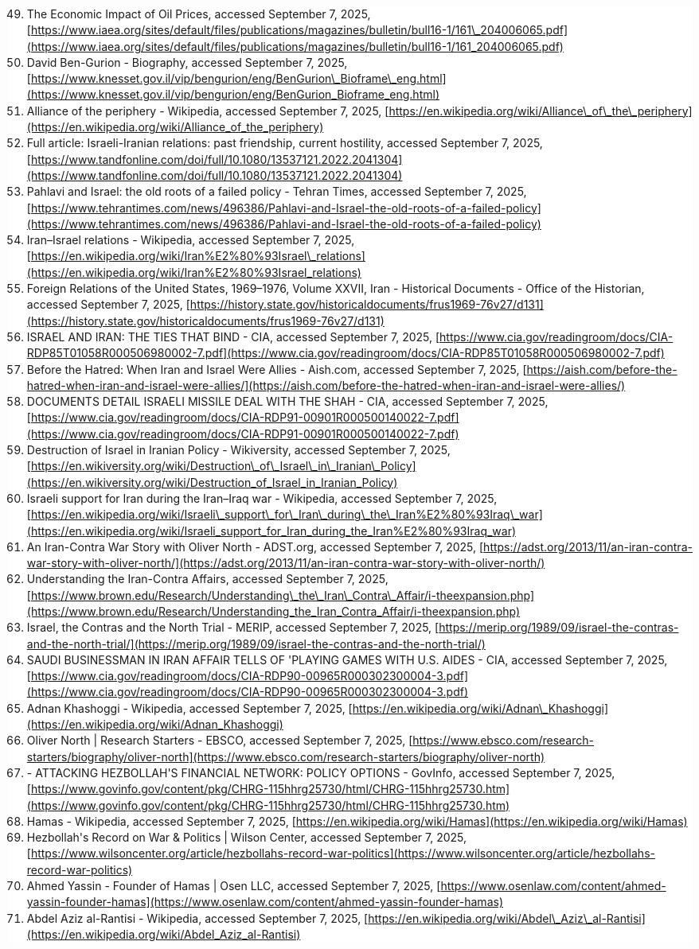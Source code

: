 49. The Economic Impact of Oil Prices, accessed September 7, 2025, [https://www.iaea.org/sites/default/files/publications/magazines/bulletin/bull16-1/161\_204006065.pdf](https://www.iaea.org/sites/default/files/publications/magazines/bulletin/bull16-1/161_204006065.pdf)  
50. David Ben-Gurion \- Biography, accessed September 7, 2025, [https://www.knesset.gov.il/vip/bengurion/eng/BenGurion\_Bioframe\_eng.html](https://www.knesset.gov.il/vip/bengurion/eng/BenGurion_Bioframe_eng.html)  
51. Alliance of the periphery \- Wikipedia, accessed September 7, 2025, [https://en.wikipedia.org/wiki/Alliance\_of\_the\_periphery](https://en.wikipedia.org/wiki/Alliance_of_the_periphery)  
52. Full article: Israeli-Iranian relations: past friendship, current hostility, accessed September 7, 2025, [https://www.tandfonline.com/doi/full/10.1080/13537121.2022.2041304](https://www.tandfonline.com/doi/full/10.1080/13537121.2022.2041304)  
53. Pahlavi and Israel: the old roots of a failed policy \- Tehran Times, accessed September 7, 2025, [https://www.tehrantimes.com/news/496386/Pahlavi-and-Israel-the-old-roots-of-a-failed-policy](https://www.tehrantimes.com/news/496386/Pahlavi-and-Israel-the-old-roots-of-a-failed-policy)  
54. Iran–Israel relations \- Wikipedia, accessed September 7, 2025, [https://en.wikipedia.org/wiki/Iran%E2%80%93Israel\_relations](https://en.wikipedia.org/wiki/Iran%E2%80%93Israel_relations)  
55. Foreign Relations of the United States, 1969–1976, Volume XXVII, Iran \- Historical Documents \- Office of the Historian, accessed September 7, 2025, [https://history.state.gov/historicaldocuments/frus1969-76v27/d131](https://history.state.gov/historicaldocuments/frus1969-76v27/d131)  
56. ISRAEL AND IRAN: THE TIES THAT BIND \- CIA, accessed September 7, 2025, [https://www.cia.gov/readingroom/docs/CIA-RDP85T01058R000506980002-7.pdf](https://www.cia.gov/readingroom/docs/CIA-RDP85T01058R000506980002-7.pdf)  
57. Before the Hatred: When Iran and Israel Were Allies \- Aish.com, accessed September 7, 2025, [https://aish.com/before-the-hatred-when-iran-and-israel-were-allies/](https://aish.com/before-the-hatred-when-iran-and-israel-were-allies/)  
58. DOCUMENTS DETAIL ISRAELI MISSILE DEAL WITH THE SHAH \- CIA, accessed September 7, 2025, [https://www.cia.gov/readingroom/docs/CIA-RDP91-00901R000500140022-7.pdf](https://www.cia.gov/readingroom/docs/CIA-RDP91-00901R000500140022-7.pdf)  
59. Destruction of Israel in Iranian Policy \- Wikiversity, accessed September 7, 2025, [https://en.wikiversity.org/wiki/Destruction\_of\_Israel\_in\_Iranian\_Policy](https://en.wikiversity.org/wiki/Destruction_of_Israel_in_Iranian_Policy)  
60. Israeli support for Iran during the Iran–Iraq war \- Wikipedia, accessed September 7, 2025, [https://en.wikipedia.org/wiki/Israeli\_support\_for\_Iran\_during\_the\_Iran%E2%80%93Iraq\_war](https://en.wikipedia.org/wiki/Israeli_support_for_Iran_during_the_Iran%E2%80%93Iraq_war)  
61. An Iran-Contra War Story with Oliver North \- ADST.org, accessed September 7, 2025, [https://adst.org/2013/11/an-iran-contra-war-story-with-oliver-north/](https://adst.org/2013/11/an-iran-contra-war-story-with-oliver-north/)  
62. Understanding the Iran-Contra Affairs, accessed September 7, 2025, [https://www.brown.edu/Research/Understanding\_the\_Iran\_Contra\_Affair/i-theexpansion.php](https://www.brown.edu/Research/Understanding_the_Iran_Contra_Affair/i-theexpansion.php)  
63. Israel, the Contras and the North Trial \- MERIP, accessed September 7, 2025, [https://merip.org/1989/09/israel-the-contras-and-the-north-trial/](https://merip.org/1989/09/israel-the-contras-and-the-north-trial/)  
64. SAUDI BUSINESSMAN IN IRAN AFFAIR TELLS OF 'PLAYING GAMES WITH U.S. AIDES \- CIA, accessed September 7, 2025, [https://www.cia.gov/readingroom/docs/CIA-RDP90-00965R000302300004-3.pdf](https://www.cia.gov/readingroom/docs/CIA-RDP90-00965R000302300004-3.pdf)  
65. Adnan Khashoggi \- Wikipedia, accessed September 7, 2025, [https://en.wikipedia.org/wiki/Adnan\_Khashoggi](https://en.wikipedia.org/wiki/Adnan_Khashoggi)  
66. Oliver North | Research Starters \- EBSCO, accessed September 7, 2025, [https://www.ebsco.com/research-starters/biography/oliver-north](https://www.ebsco.com/research-starters/biography/oliver-north)  
67. \- ATTACKING HEZBOLLAH'S FINANCIAL NETWORK: POLICY OPTIONS \- GovInfo, accessed September 7, 2025, [https://www.govinfo.gov/content/pkg/CHRG-115hhrg25730/html/CHRG-115hhrg25730.htm](https://www.govinfo.gov/content/pkg/CHRG-115hhrg25730/html/CHRG-115hhrg25730.htm)  
68. Hamas \- Wikipedia, accessed September 7, 2025, [https://en.wikipedia.org/wiki/Hamas](https://en.wikipedia.org/wiki/Hamas)  
69. Hezbollah's Record on War & Politics | Wilson Center, accessed September 7, 2025, [https://www.wilsoncenter.org/article/hezbollahs-record-war-politics](https://www.wilsoncenter.org/article/hezbollahs-record-war-politics)  
70. Ahmed Yassin \- Founder of Hamas | Osen LLC, accessed September 7, 2025, [https://www.osenlaw.com/content/ahmed-yassin-founder-hamas](https://www.osenlaw.com/content/ahmed-yassin-founder-hamas)  
71. Abdel Aziz al-Rantisi \- Wikipedia, accessed September 7, 2025, [https://en.wikipedia.org/wiki/Abdel\_Aziz\_al-Rantisi](https://en.wikipedia.org/wiki/Abdel_Aziz_al-Rantisi)  